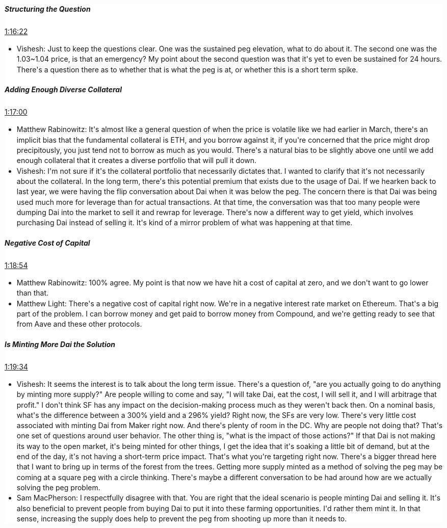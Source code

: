 ##### Structuring the Question

[1:16:22](https://youtu.be/mI1NziGay5k?t=4582)

- Vishesh: Just to keep the questions clear. One was the sustained peg elevation, what to do about it. The second one was the 1.03~1.04 price, is that an emergency? My point about the second question was that it's yet to even be sustained for 24 hours. There's a question there as to whether that is what the peg is at, or whether this is a short term spike.

##### Adding Enough Diverse Collateral

[1:17:00](https://youtu.be/mI1NziGay5k?t=4620)

- Matthew Rabinowitz: It's almost like a general question of when the price is volatile like we had earlier in March, there's an implicit bias that the fundamental collateral is ETH, and you borrow against it, if you're concerned that the price might drop precipitously, you just tend not to borrow as much as you would. There's a natural bias to be slightly above one until we add enough collateral that it creates a diverse portfolio that will pull it down.
- Vishesh: I'm not sure if it's the collateral portfolio that necessarily dictates that. I wanted to clarify that it's not necessarily about the collateral. In the long term, there's this potential premium that exists due to the usage of Dai. If we hearken back to last year, we were having the flip conversation about Dai when it was below the peg. The concern there is that Dai was being used much more for leverage than for actual transactions. At that time, the conversation was that too many people were dumping Dai into the market to sell it and rewrap for leverage. There's now a different way to get yield, which involves purchasing Dai instead of selling it. It's kind of a mirror problem of what was happening at that time.

##### Negative Cost of Capital

[1:18:54](https://youtu.be/mI1NziGay5k?t=4734)

- Matthew Rabinowitz: 100% agree. My point is that now we have hit a cost of capital at zero, and we don't want to go lower than that.
- Matthew Light: There's a negative cost of capital right now. We're in a negative interest rate market on Ethereum. That's a big part of the problem. I can borrow money and get paid to borrow money from Compound, and we're getting ready to see that from Aave and these other protocols.

##### Is Minting More Dai the Solution

[1:19:34](https://youtu.be/mI1NziGay5k?t=4774)

- Vishesh: It seems the interest is to talk about the long term issue. There's a question of, "are you actually going to do anything by minting more supply?" Are people willing to come and say, "I will take Dai, eat the cost, I will sell it, and I will arbitrage that profit." I don't think SF has any impact on the decision-making process much as they weren't back then. On a nominal basis, what's the difference between a 300% yield and a 296% yield? Right now, the SFs are very low. There's very little cost associated with minting Dai from Maker right now. And there's plenty of room in the DC. Why are people not doing that? That's one set of questions around user behavior. The other thing is, "what is the impact of those actions?" If that Dai is not making its way to the open market, it's being minted for other things, I get the idea that it's soaking a little bit of demand, but at the end of the day, it's not having a short-term price impact. That's what you're targeting right now. There's a bigger thread here that I want to bring up in terms of the forest from the trees. Getting more supply minted as a method of solving the peg may be coming at a square peg with a circle thinking. There's maybe a different conversation to be had around how are we actually solving the peg problem.
- Sam MacPherson: I respectfully disagree with that. You are right that the ideal scenario is people minting Dai and selling it. It's also beneficial to prevent people from buying Dai to put it into these farming opportunities. I'd rather them mint it. In that sense, increasing the supply does help to prevent the peg from shooting up more than it needs to.
